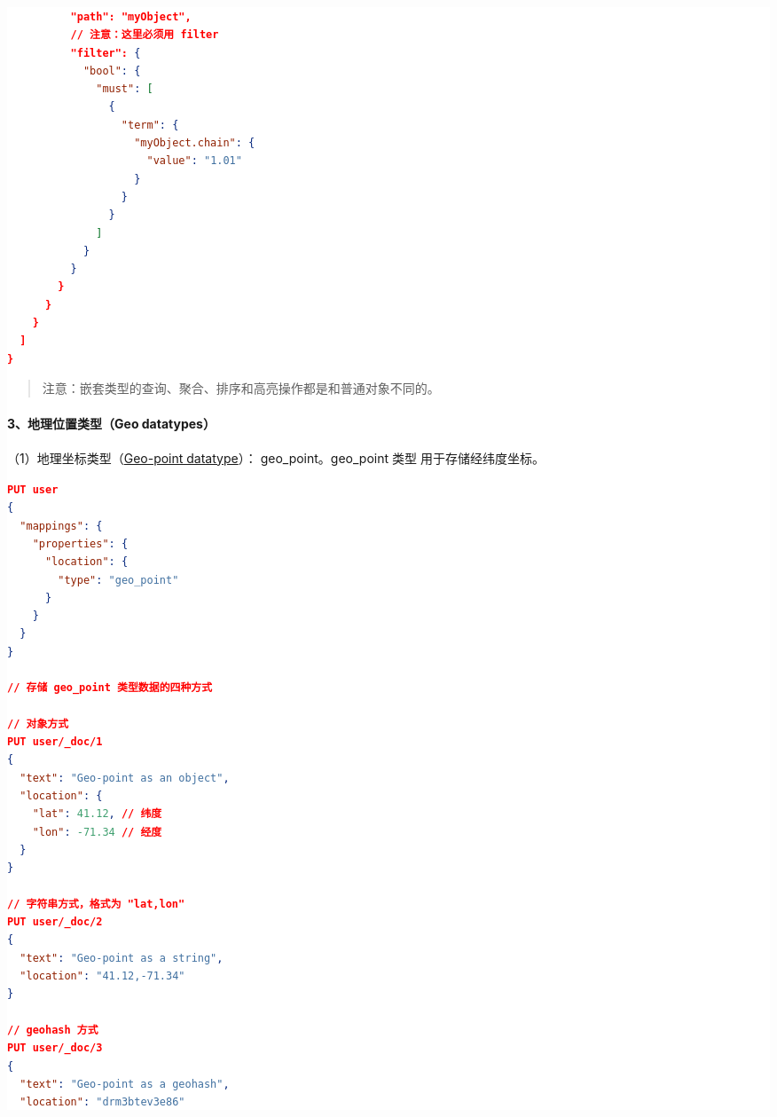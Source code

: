   ```json
            "path": "myObject",
            // 注意：这里必须用 filter
            "filter": {
              "bool": {
                "must": [
                  {
                    "term": {
                      "myObject.chain": {
                        "value": "1.01"
                      }
                    }
                  }
                ]
              }
            }
          }
        }
      }
    ]
  }
  ```

  > 注意：嵌套类型的查询、聚合、排序和高亮操作都是和普通对象不同的。

#### 3、地理位置类型（Geo datatypes）

（1）地理坐标类型（[Geo-point datatype](https://www.elastic.co/guide/en/elasticsearch/reference/6.0/geo-point.html)）： geo_point。geo_point 类型 用于存储经纬度坐标。

```json
PUT user
{
  "mappings": {
    "properties": {
      "location": {
        "type": "geo_point"
      }
    }
  }
}

// 存储 geo_point 类型数据的四种方式

// 对象方式
PUT user/_doc/1
{
  "text": "Geo-point as an object",
  "location": {
    "lat": 41.12, // 纬度
    "lon": -71.34 // 经度
  }
}

// 字符串方式，格式为 "lat,lon"
PUT user/_doc/2
{
  "text": "Geo-point as a string",
  "location": "41.12,-71.34"
}

// geohash 方式
PUT user/_doc/3
{
  "text": "Geo-point as a geohash",
  "location": "drm3btev3e86"
```
